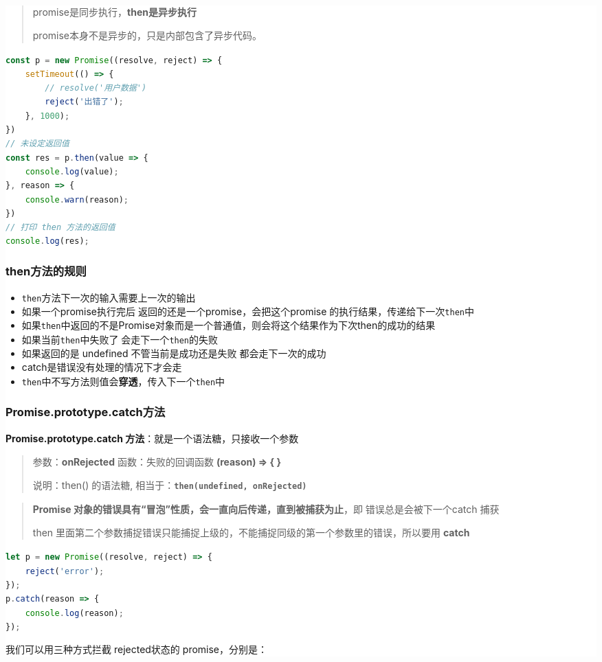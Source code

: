 > promise是同步执行，**then是异步执行**
>
> promise本身不是异步的，只是内部包含了异步代码。

```javascript
const p = new Promise((resolve, reject) => {
    setTimeout(() => {
        // resolve('用户数据')
        reject('出错了');
    }, 1000);
})
// 未设定返回值
const res = p.then(value => {
    console.log(value);
}, reason => {
    console.warn(reason);
})
// 打印 then 方法的返回值
console.log(res);
```

###  then方法的规则

- `then`方法下一次的输入需要上一次的输出
- 如果一个promise执行完后 返回的还是一个promise，会把这个promise 的执行结果，传递给下一次`then`中
- 如果`then`中返回的不是Promise对象而是一个普通值，则会将这个结果作为下次then的成功的结果
- 如果当前`then`中失败了 会走下一个`then`的失败
- 如果返回的是 undefined 不管当前是成功还是失败 都会走下一次的成功
- catch是错误没有处理的情况下才会走
- `then`中不写方法则值会**穿透**，传入下一个`then`中



### Promise.prototype.catch方法

**Promise.prototype.catch 方法**：就是一个语法糖，只接收一个参数

> 参数：**onRejected** 函数：失败的回调函数 **(reason) => { }**
>
> 说明：then() 的语法糖, 相当于：**`then(undefined, onRejected)`**

> **Promise 对象的错误具有“冒泡”性质，会一直向后传递，直到被捕获为止**，即 错误总是会被下一个catch 捕获
>
> then 里面第二个参数捕捉错误只能捕捉上级的，不能捕捉同级的第一个参数里的错误，所以要用 **catch**

```javascript
let p = new Promise((resolve, reject) => {
    reject('error');
});
p.catch(reason => {
    console.log(reason);
});
```

我们可以用三种方式拦截 rejected状态的 promise，分别是：
